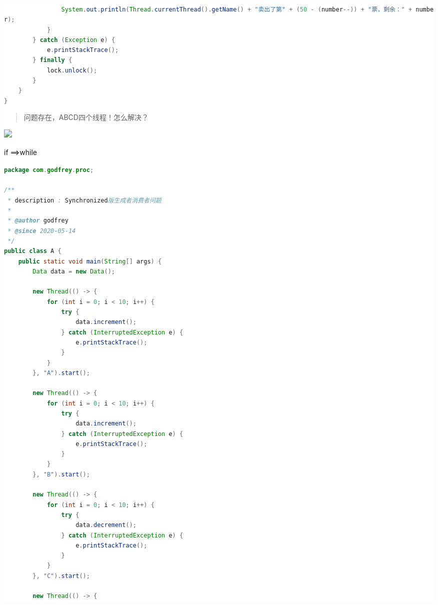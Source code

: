 ```java
                System.out.println(Thread.currentThread().getName() + "卖出了第" + (50 - (number--)) + "票，剩余：" + number);
            }
        } catch (Exception e) {
            e.printStackTrace();
        } finally {
            lock.unlock();
        }
    }
}
```





> 问题存在，ABCD四个线程！怎么解决？

![](http://imgcloud.duiyi.xyz//data20200514172432.png)

if ==>while

```java
package com.godfrey.proc;

/**
 * description : Synchronized版生成者消费者问题
 *
 * @author godfrey
 * @since 2020-05-14
 */
public class A {
    public static void main(String[] args) {
        Data data = new Data();

        new Thread(() -> {
            for (int i = 0; i < 10; i++) {
                try {
                    data.increment();
                } catch (InterruptedException e) {
                    e.printStackTrace();
                }
            }
        }, "A").start();

        new Thread(() -> {
            for (int i = 0; i < 10; i++) {
                try {
                    data.increment();
                } catch (InterruptedException e) {
                    e.printStackTrace();
                }
            }
        }, "B").start();

        new Thread(() -> {
            for (int i = 0; i < 10; i++) {
                try {
                    data.decrement();
                } catch (InterruptedException e) {
                    e.printStackTrace();
                }
            }
        }, "C").start();

        new Thread(() -> {
```